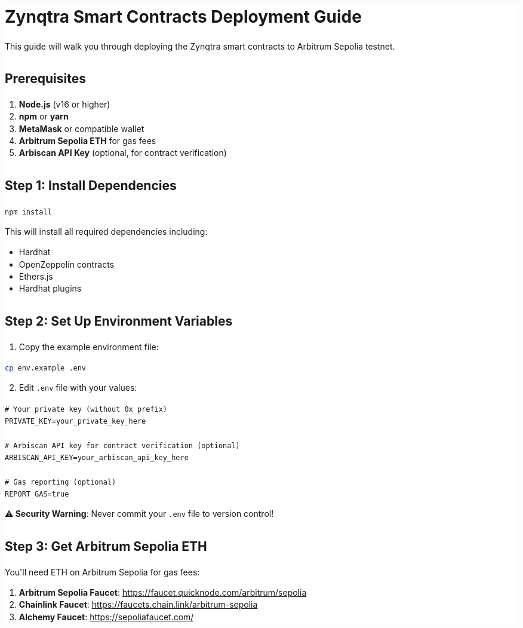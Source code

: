 # Zynqtra Smart Contracts Deployment Guide

This guide will walk you through deploying the Zynqtra smart contracts to Arbitrum Sepolia testnet.

## Prerequisites

1. **Node.js** (v16 or higher)
2. **npm** or **yarn**
3. **MetaMask** or compatible wallet
4. **Arbitrum Sepolia ETH** for gas fees
5. **Arbiscan API Key** (optional, for contract verification)

## Step 1: Install Dependencies

```bash
npm install
```

This will install all required dependencies including:
- Hardhat
- OpenZeppelin contracts
- Ethers.js
- Hardhat plugins

## Step 2: Set Up Environment Variables

1. Copy the example environment file:
```bash
cp env.example .env
```

2. Edit `.env` file with your values:
```env
# Your private key (without 0x prefix)
PRIVATE_KEY=your_private_key_here

# Arbiscan API key for contract verification (optional)
ARBISCAN_API_KEY=your_arbiscan_api_key_here

# Gas reporting (optional)
REPORT_GAS=true
```

**⚠️ Security Warning**: Never commit your `.env` file to version control!

## Step 3: Get Arbitrum Sepolia ETH

You'll need ETH on Arbitrum Sepolia for gas fees:

1. **Arbitrum Sepolia Faucet**: https://faucet.quicknode.com/arbitrum/sepolia
2. **Chainlink Faucet**: https://faucets.chain.link/arbitrum-sepolia
3. **Alchemy Faucet**: https://sepoliafaucet.com/
